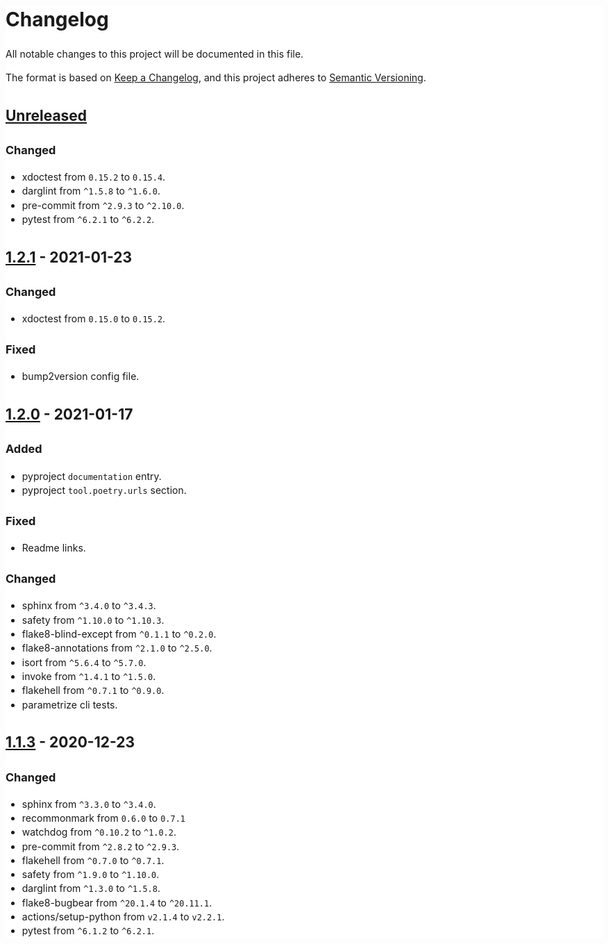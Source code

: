# Changelog
All notable changes to this project will be documented in this file.

The format is based on [Keep a Changelog](https://keepachangelog.com/en/1.0.0/),
and this project adheres to [Semantic Versioning](https://semver.org/spec/v2.0.0.html).


## [Unreleased]
### Changed
- xdoctest from `0.15.2` to `0.15.4`.
- darglint from `^1.5.8` to `^1.6.0`.
- pre-commit from `^2.9.3` to `^2.10.0`.
- pytest from `^6.2.1` to `^6.2.2`.

## [1.2.1] - 2021-01-23
### Changed
- xdoctest from `0.15.0` to `0.15.2`.

### Fixed
- bump2version config file.

## [1.2.0] - 2021-01-17
### Added
- pyproject `documentation` entry.
- pyproject `tool.poetry.urls` section.

### Fixed
- Readme links.

### Changed
- sphinx from `^3.4.0` to `^3.4.3`.
- safety from `^1.10.0` to `^1.10.3`.
- flake8-blind-except from `^0.1.1` to `^0.2.0`.
- flake8-annotations from `^2.1.0` to `^2.5.0`.
- isort from `^5.6.4` to `^5.7.0`.
- invoke from `^1.4.1` to `^1.5.0`.
- flakehell from `^0.7.1` to `^0.9.0`.
- parametrize cli tests.

## [1.1.3] - 2020-12-23
### Changed
- sphinx from `^3.3.0` to `^3.4.0`.
- recommonmark from `0.6.0` to `0.7.1`
- watchdog from `^0.10.2` to `^1.0.2`.
- pre-commit from `^2.8.2` to `^2.9.3`.
- flakehell from `^0.7.0` to `^0.7.1`.
- safety from `^1.9.0` to `^1.10.0`.
- darglint from `^1.3.0` to `^1.5.8`.
- flake8-bugbear from `^20.1.4` to `^20.11.1`.
- actions/setup-python from `v2.1.4` to `v2.2.1`.
- pytest from `^6.1.2` to `^6.2.1`.


[Unreleased]: https://github.com/fedejaure/cookiecutter-modern-pypackage/compare/v1.2.1...develop
[1.2.1]: https://github.com/fedejaure/cookiecutter-modern-pypackage/compare/v1.2.0...v1.2.1
[1.2.0]: https://github.com/fedejaure/cookiecutter-modern-pypackage/compare/v1.1.3...v1.2.0
[1.1.3]: https://github.com/fedejaure/cookiecutter-modern-pypackage/compare/v1.1.2...v1.1.3
[1.1.2]: https://github.com/fedejaure/cookiecutter-modern-pypackage/compare/v1.1.1...v1.1.2
[1.1.1]: https://github.com/fedejaure/cookiecutter-modern-pypackage/compare/v1.1.0...v1.1.1
[1.1.0]: https://github.com/fedejaure/cookiecutter-modern-pypackage/compare/v1.0.1...v1.1.0
[1.0.1]: https://github.com/fedejaure/cookiecutter-modern-pypackage/compare/v1.0.0...v1.0.1
[1.0.0]: https://github.com/fedejaure/cookiecutter-modern-pypackage/compare/v0.2.1...v1.0.0
[0.2.1]: https://github.com/fedejaure/cookiecutter-modern-pypackage/compare/v0.2.0...v0.2.1
[0.2.0]: https://github.com/fedejaure/cookiecutter-modern-pypackage/compare/v0.1.4...v0.2.0
[0.1.4]: https://github.com/fedejaure/cookiecutter-modern-pypackage/compare/v0.1.3...v0.1.4
[0.1.3]: https://github.com/fedejaure/cookiecutter-modern-pypackage/compare/v0.1.2...v0.1.3
[0.1.2]: https://github.com/fedejaure/cookiecutter-modern-pypackage/compare/v0.1.1...v0.1.2
[0.1.1]: https://github.com/fedejaure/cookiecutter-modern-pypackage/compare/v0.1.0...v0.1.1
[0.1.0]: https://github.com/fedejaure/cookiecutter-modern-pypackage/compare/releases/tag/v0.1.0